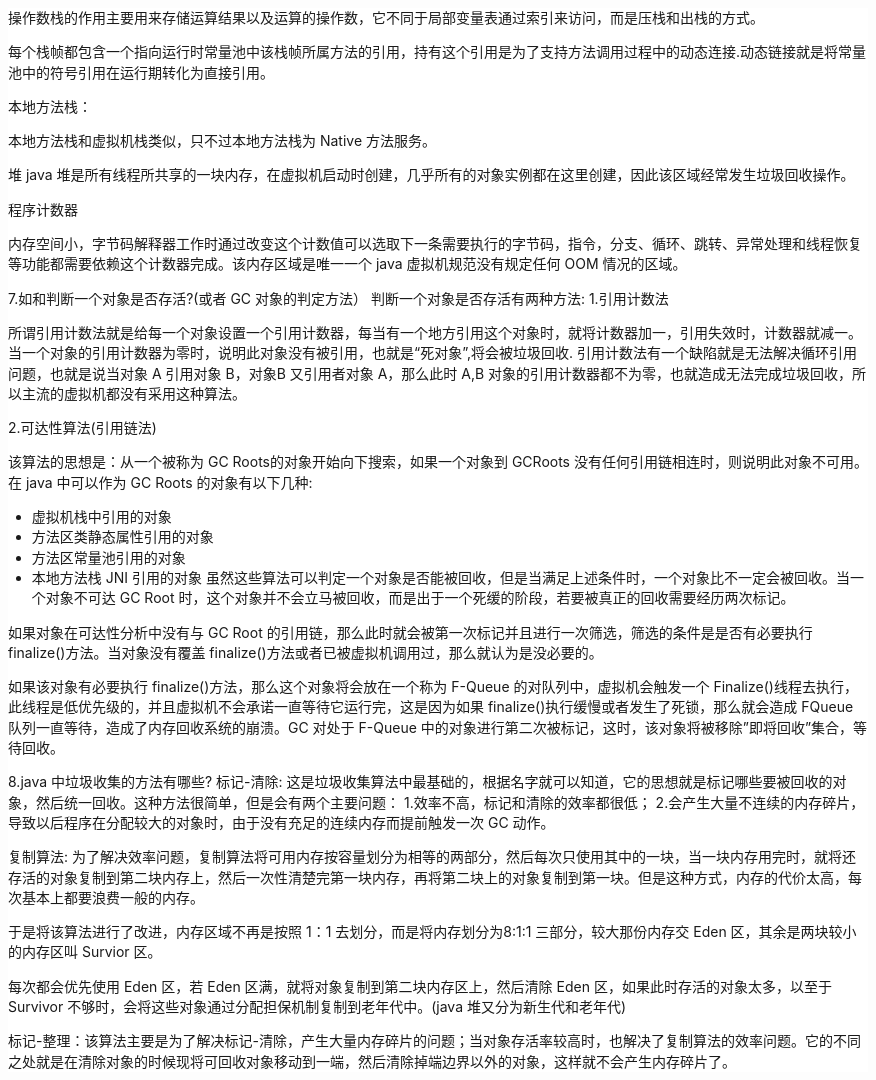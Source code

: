 操作数栈的作用主要用来存储运算结果以及运算的操作数，它不同于局部变量表通过索引来访问，而是压栈和出栈的方式。

每个栈帧都包含一个指向运行时常量池中该栈帧所属方法的引用，持有这个引用是为了支持方法调用过程中的动态连接.动态链接就是将常量池中的符号引用在运行期转化为直接引用。

本地方法栈：

本地方法栈和虚拟机栈类似，只不过本地方法栈为 Native 方法服务。

堆
java 堆是所有线程所共享的一块内存，在虚拟机启动时创建，几乎所有的对象实例都在这里创建，因此该区域经常发生垃圾回收操作。

程序计数器

内存空间小，字节码解释器工作时通过改变这个计数值可以选取下一条需要执行的字节码，指令，分支、循环、跳转、异常处理和线程恢复等功能都需要依赖这个计数器完成。该内存区域是唯一一个 java 虚拟机规范没有规定任何 OOM 情况的区域。

7.如和判断一个对象是否存活?(或者 GC 对象的判定方法）
判断一个对象是否存活有两种方法:
1.引用计数法

所谓引用计数法就是给每一个对象设置一个引用计数器，每当有一个地方引用这个对象时，就将计数器加一，引用失效时，计数器就减一。当一个对象的引用计数器为零时，说明此对象没有被引用，也就是“死对象”,将会被垃圾回收.
引用计数法有一个缺陷就是无法解决循环引用问题，也就是说当对象 A 引用对象 B，对象B 又引用者对象 A，那么此时 A,B 对象的引用计数器都不为零，也就造成无法完成垃圾回收，所以主流的虚拟机都没有采用这种算法。

2.可达性算法(引用链法)

该算法的思想是：从一个被称为 GC Roots的对象开始向下搜索，如果一个对象到 GCRoots 没有任何引用链相连时，则说明此对象不可用。
在 java 中可以作为 GC Roots 的对象有以下几种:

- 虚拟机栈中引用的对象
- 方法区类静态属性引用的对象
- 方法区常量池引用的对象
- 本地方法栈 JNI 引用的对象
虽然这些算法可以判定一个对象是否能被回收，但是当满足上述条件时，一个对象比不一定会被回收。当一个对象不可达 GC Root 时，这个对象并不会立马被回收，而是出于一个死缓的阶段，若要被真正的回收需要经历两次标记。

如果对象在可达性分析中没有与 GC Root 的引用链，那么此时就会被第一次标记并且进行一次筛选，筛选的条件是是否有必要执行 finalize()方法。当对象没有覆盖 finalize()方法或者已被虚拟机调用过，那么就认为是没必要的。

如果该对象有必要执行 finalize()方法，那么这个对象将会放在一个称为 F-Queue 的对队列中，虚拟机会触发一个 Finalize()线程去执行，此线程是低优先级的，并且虚拟机不会承诺一直等待它运行完，这是因为如果 finalize()执行缓慢或者发生了死锁，那么就会造成 FQueue 队列一直等待，造成了内存回收系统的崩溃。GC 对处于 F-Queue 中的对象进行第二次被标记，这时，该对象将被移除”即将回收”集合，等待回收。

8.java 中垃圾收集的方法有哪些?
标记-清除: 这是垃圾收集算法中最基础的，根据名字就可以知道，它的思想就是标记哪些要被回收的对象，然后统一回收。这种方法很简单，但是会有两个主要问题：
1.效率不高，标记和清除的效率都很低；
2.会产生大量不连续的内存碎片，导致以后程序在分配较大的对象时，由于没有充足的连续内存而提前触发一次 GC 动作。

复制算法: 为了解决效率问题，复制算法将可用内存按容量划分为相等的两部分，然后每次只使用其中的一块，当一块内存用完时，就将还存活的对象复制到第二块内存上，然后一次性清楚完第一块内存，再将第二块上的对象复制到第一块。但是这种方式，内存的代价太高，每次基本上都要浪费一般的内存。

于是将该算法进行了改进，内存区域不再是按照 1：1 去划分，而是将内存划分为8:1:1 三部分，较大那份内存交 Eden 区，其余是两块较小的内存区叫 Survior 区。

每次都会优先使用 Eden 区，若 Eden 区满，就将对象复制到第二块内存区上，然后清除 Eden 区，如果此时存活的对象太多，以至于 Survivor 不够时，会将这些对象通过分配担保机制复制到老年代中。(java 堆又分为新生代和老年代)

标记-整理：该算法主要是为了解决标记-清除，产生大量内存碎片的问题；当对象存活率较高时，也解决了复制算法的效率问题。它的不同之处就是在清除对象的时候现将可回收对象移动到一端，然后清除掉端边界以外的对象，这样就不会产生内存碎片了。

